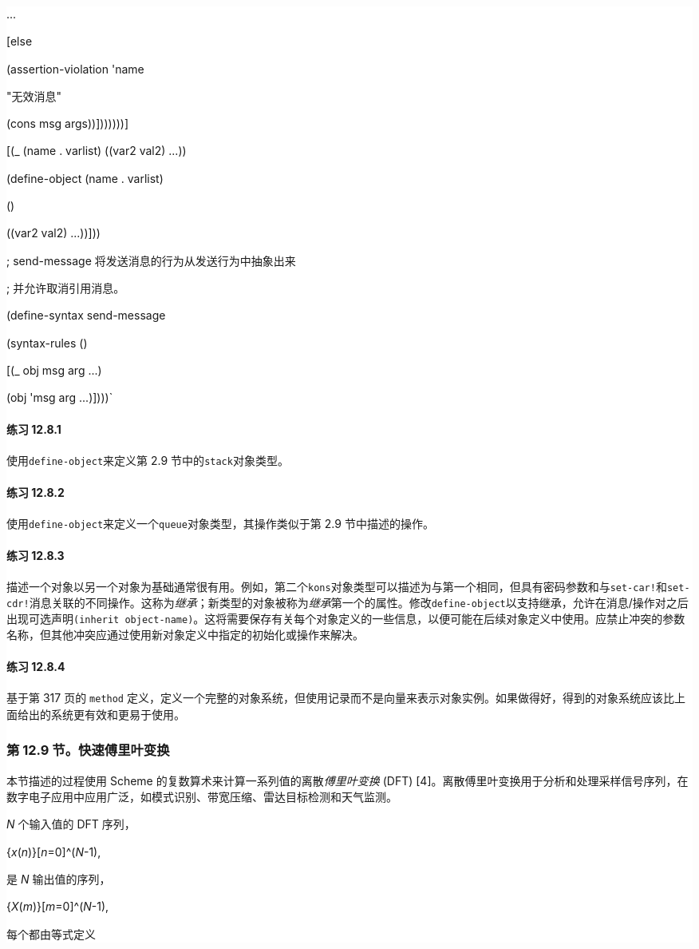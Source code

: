 ...

[else

(assertion-violation 'name

"无效消息"

(cons msg args))]))))))]

[(_ (name . varlist) ((var2 val2) ...))

(define-object (name . varlist)

()

((var2 val2) ...))]))

; send-message 将发送消息的行为从发送行为中抽象出来

; 并允许取消引用消息。

(define-syntax send-message

(syntax-rules ()

[(_ obj msg arg ...)

(obj 'msg arg ...)])))`

#### 练习 12.8.1

使用`define-object`来定义第 2.9 节中的`stack`对象类型。

#### 练习 12.8.2

使用`define-object`来定义一个`queue`对象类型，其操作类似于第 2.9 节中描述的操作。

#### 练习 12.8.3

描述一个对象以另一个对象为基础通常很有用。例如，第二个`kons`对象类型可以描述为与第一个相同，但具有密码参数和与`set-car!`和`set-cdr!`消息关联的不同操作。这称为*继承*；新类型的对象被称为*继承*第一个的属性。修改`define-object`以支持继承，允许在消息/操作对之后出现可选声明`(inherit object-name)`。这将需要保存有关每个对象定义的一些信息，以便可能在后续对象定义中使用。应禁止冲突的参数名称，但其他冲突应通过使用新对象定义中指定的初始化或操作来解决。

#### 练习 12.8.4

基于第 317 页的 `method` 定义，定义一个完整的对象系统，但使用记录而不是向量来表示对象实例。如果做得好，得到的对象系统应该比上面给出的系统更有效和更易于使用。

### 第 12.9 节。快速傅里叶变换

本节描述的过程使用 Scheme 的复数算术来计算一系列值的离散*傅里叶变换* (DFT) [4]。离散傅里叶变换用于分析和处理采样信号序列，在数字电子应用中应用广泛，如模式识别、带宽压缩、雷达目标检测和天气监测。

*N* 个输入值的 DFT 序列，

{*x*(*n*)}[*n*=0]^(*N*-1),

是 *N* 输出值的序列，

{*X*(*m*)}[*m*=0]^(*N*-1),

每个都由等式定义
